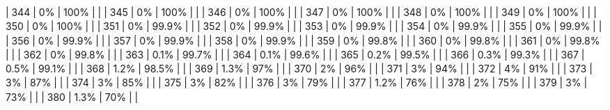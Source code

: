 | 344 | 0% | 100% |  |
| 345 | 0% | 100% |  |
| 346 | 0% | 100% |  |
| 347 | 0% | 100% |  |
| 348 | 0% | 100% |  |
| 349 | 0% | 100% |  |
| 350 | 0% | 100% |  |
| 351 | 0% | 99.9% |  |
| 352 | 0% | 99.9% |  |
| 353 | 0% | 99.9% |  |
| 354 | 0% | 99.9% |  |
| 355 | 0% | 99.9% |  |
| 356 | 0% | 99.9% |  |
| 357 | 0% | 99.9% |  |
| 358 | 0% | 99.9% |  |
| 359 | 0% | 99.8% |  |
| 360 | 0% | 99.8% |  |
| 361 | 0% | 99.8% |  |
| 362 | 0% | 99.8% |  |
| 363 | 0.1% | 99.7% |  |
| 364 | 0.1% | 99.6% |  |
| 365 | 0.2% | 99.5% |  |
| 366 | 0.3% | 99.3% |  |
| 367 | 0.5% | 99.1% |  |
| 368 | 1.2% | 98.5% |  |
| 369 | 1.3% | 97% |  |
| 370 | 2% | 96% |  |
| 371 | 3% | 94% |  |
| 372 | 4% | 91% |  |
| 373 | 3% | 87% |  |
| 374 | 3% | 85% |  |
| 375 | 3% | 82% |  |
| 376 | 3% | 79% |  |
| 377 | 1.2% | 76% |  |
| 378 | 2% | 75% |  |
| 379 | 3% | 73% |  |
| 380 | 1.3% | 70% |  |